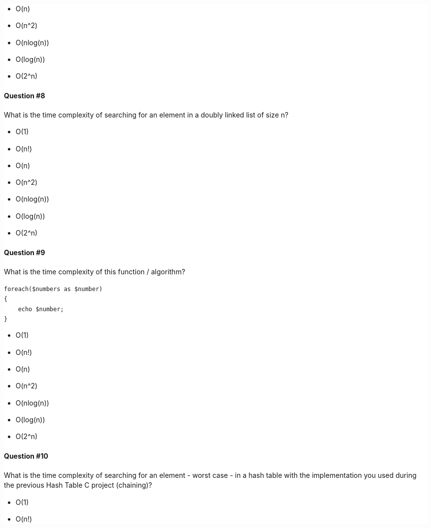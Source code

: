 -   O(n)
    
-   O(n^2)
    
-   O(nlog(n))
    
-   O(log(n))
    
-   O(2^n)
    

#### Question #8

What is the time complexity of searching for an element in a doubly linked list of size n?

-   O(1)
    
-   O(n!)
    
-   O(n)
    
-   O(n^2)
    
-   O(nlog(n))
    
-   O(log(n))
    
-   O(2^n)
    

#### Question #9

What is the time complexity of this function / algorithm?

```
foreach($numbers as $number)
{
    echo $number;
}
```

-   O(1)
    
-   O(n!)
    
-   O(n)
    
-   O(n^2)
    
-   O(nlog(n))
    
-   O(log(n))
    
-   O(2^n)
    

#### Question #10

What is the time complexity of searching for an element - worst case - in a hash table with the implementation you used during the previous Hash Table C project (chaining)?

-   O(1)
    
-   O(n!)
    